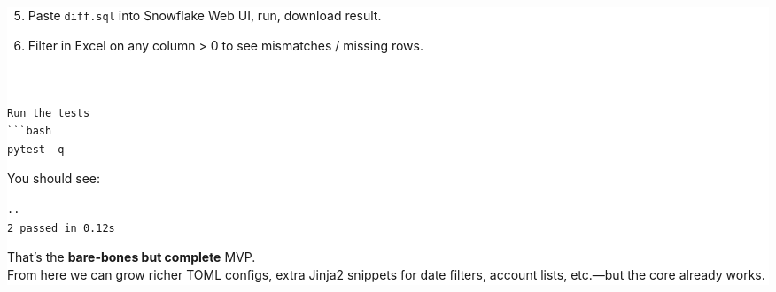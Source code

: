 5. Paste `diff.sql` into Snowflake Web UI, run, download result.

6. Filter in Excel on any column > 0 to see mismatches / missing rows.
```

--------------------------------------------------------------------
Run the tests
```bash
pytest -q
```
You should see:
```
..
2 passed in 0.12s
```

That’s the **bare-bones but complete** MVP.  
From here we can grow richer TOML configs, extra Jinja2 snippets for date
filters, account lists, etc.—but the core already works.